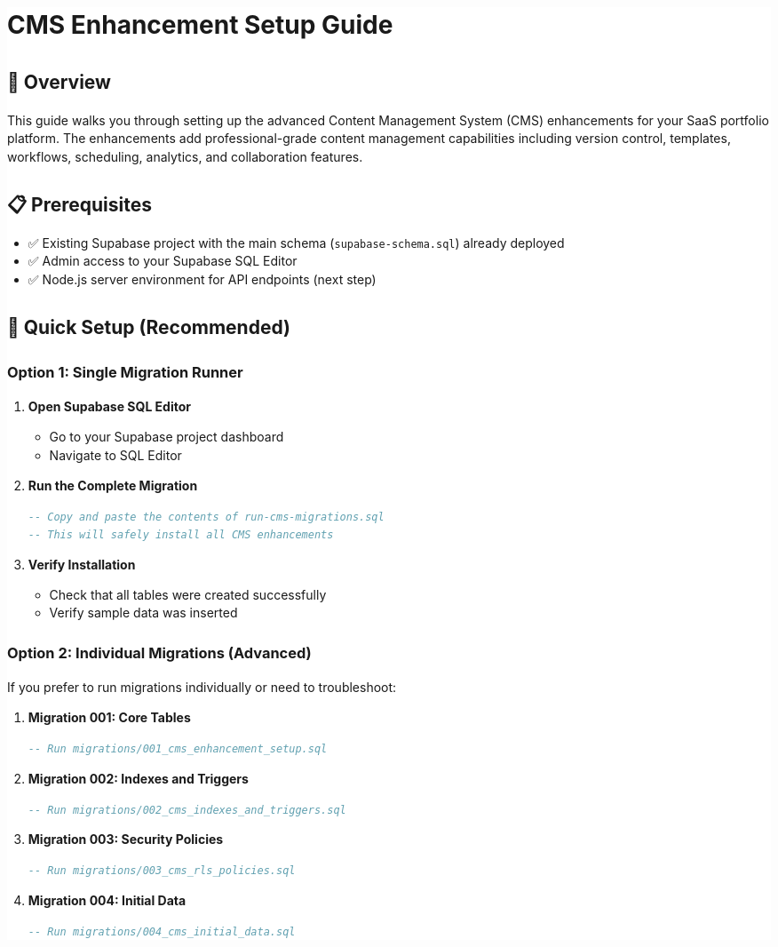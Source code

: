 # CMS Enhancement Setup Guide

## 🎯 Overview

This guide walks you through setting up the advanced Content Management System (CMS) enhancements for your SaaS portfolio platform. The enhancements add professional-grade content management capabilities including version control, templates, workflows, scheduling, analytics, and collaboration features.

## 📋 Prerequisites

- ✅ Existing Supabase project with the main schema (`supabase-schema.sql`) already deployed
- ✅ Admin access to your Supabase SQL Editor
- ✅ Node.js server environment for API endpoints (next step)

## 🚀 Quick Setup (Recommended)

### Option 1: Single Migration Runner

1. **Open Supabase SQL Editor**
   - Go to your Supabase project dashboard
   - Navigate to SQL Editor

2. **Run the Complete Migration**
   ```sql
   -- Copy and paste the contents of run-cms-migrations.sql
   -- This will safely install all CMS enhancements
   ```

3. **Verify Installation**
   - Check that all tables were created successfully
   - Verify sample data was inserted

### Option 2: Individual Migrations (Advanced)

If you prefer to run migrations individually or need to troubleshoot:

1. **Migration 001: Core Tables**
   ```sql
   -- Run migrations/001_cms_enhancement_setup.sql
   ```

2. **Migration 002: Indexes and Triggers**
   ```sql
   -- Run migrations/002_cms_indexes_and_triggers.sql
   ```

3. **Migration 003: Security Policies**
   ```sql
   -- Run migrations/003_cms_rls_policies.sql
   ```

4. **Migration 004: Initial Data**
   ```sql
   -- Run migrations/004_cms_initial_data.sql
   ```
